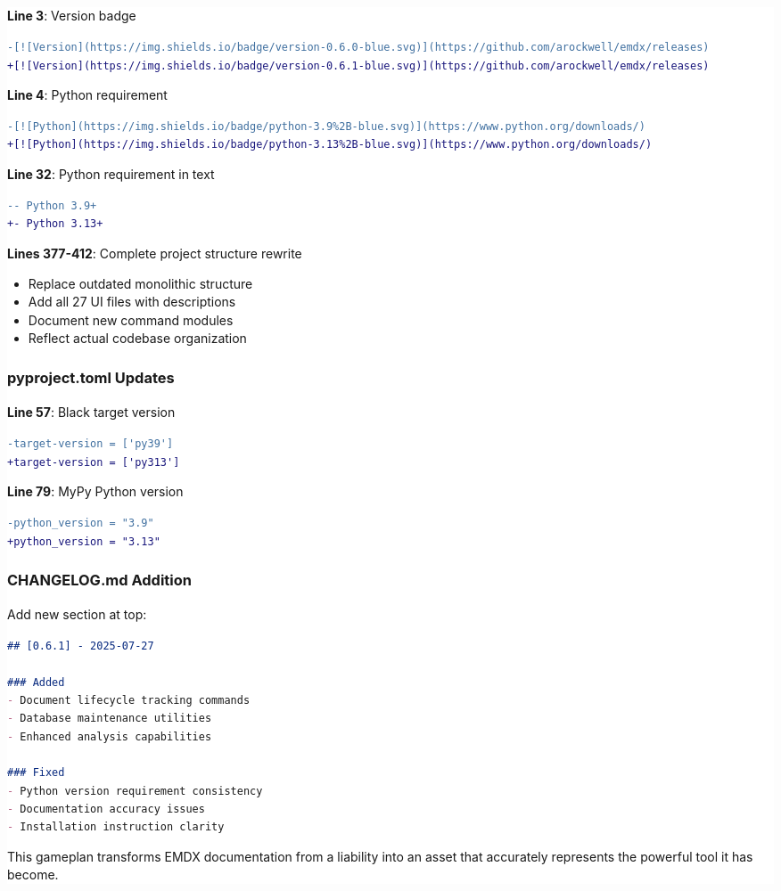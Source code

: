 **Line 3**: Version badge
```diff
-[![Version](https://img.shields.io/badge/version-0.6.0-blue.svg)](https://github.com/arockwell/emdx/releases)
+[![Version](https://img.shields.io/badge/version-0.6.1-blue.svg)](https://github.com/arockwell/emdx/releases)
```

**Line 4**: Python requirement
```diff
-[![Python](https://img.shields.io/badge/python-3.9%2B-blue.svg)](https://www.python.org/downloads/)
+[![Python](https://img.shields.io/badge/python-3.13%2B-blue.svg)](https://www.python.org/downloads/)
```

**Line 32**: Python requirement in text
```diff
-- Python 3.9+
+- Python 3.13+
```

**Lines 377-412**: Complete project structure rewrite
- Replace outdated monolithic structure
- Add all 27 UI files with descriptions
- Document new command modules
- Reflect actual codebase organization

### pyproject.toml Updates

**Line 57**: Black target version
```diff
-target-version = ['py39']
+target-version = ['py313']
```

**Line 79**: MyPy Python version
```diff
-python_version = "3.9"
+python_version = "3.13"
```

### CHANGELOG.md Addition

Add new section at top:
```markdown
## [0.6.1] - 2025-07-27

### Added
- Document lifecycle tracking commands
- Database maintenance utilities
- Enhanced analysis capabilities

### Fixed
- Python version requirement consistency
- Documentation accuracy issues
- Installation instruction clarity
```

This gameplan transforms EMDX documentation from a liability into an asset that accurately represents the powerful tool it has become.